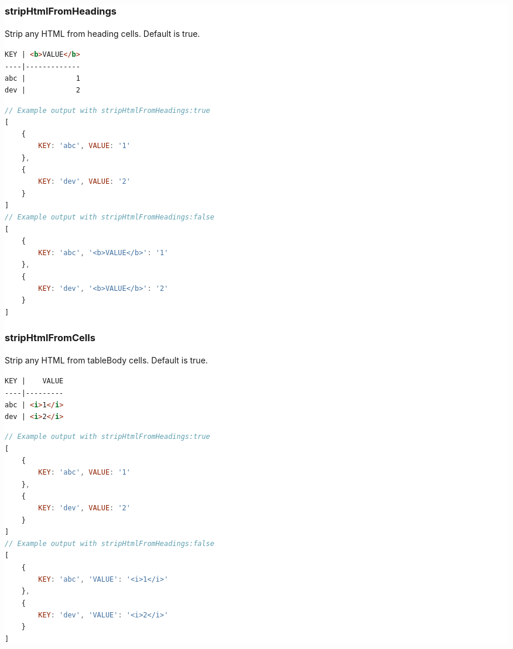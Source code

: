 ### stripHtmlFromHeadings

Strip any HTML from heading cells. Default is true.

```md
KEY | <b>VALUE</b>
----|-------------
abc |            1
dev |            2
```

```js
// Example output with stripHtmlFromHeadings:true
[
    {
        KEY: 'abc', VALUE: '1'
    },
    {
        KEY: 'dev', VALUE: '2'
    }
]
// Example output with stripHtmlFromHeadings:false
[
    {
        KEY: 'abc', '<b>VALUE</b>': '1'
    },
    {
        KEY: 'dev', '<b>VALUE</b>': '2'
    }
]
```

### stripHtmlFromCells

Strip any HTML from tableBody cells. Default is true.

```md
KEY |    VALUE
----|---------
abc | <i>1</i>
dev | <i>2</i>
```

```js
// Example output with stripHtmlFromHeadings:true
[
    {
        KEY: 'abc', VALUE: '1'
    },
    {
        KEY: 'dev', VALUE: '2'
    }
]
// Example output with stripHtmlFromHeadings:false
[
    {
        KEY: 'abc', 'VALUE': '<i>1</i>'
    },
    {
        KEY: 'dev', 'VALUE': '<i>2</i>'
    }
]
```
